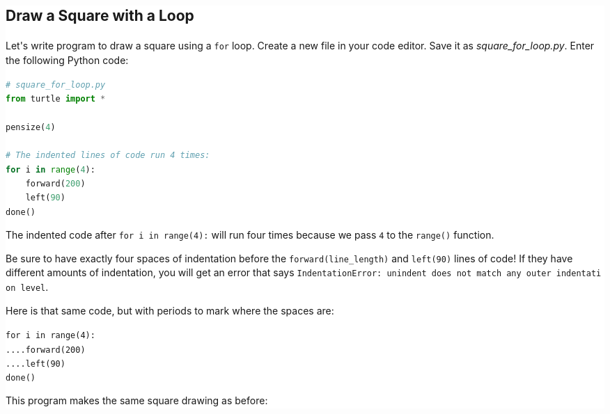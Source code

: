 <a name="Draw-a-Square-with-a-Loop" />

## Draw a Square with a Loop

Let's write program to draw a square using a `for` loop. Create a new file in your code editor. Save it as *square_for_loop.py*. Enter the following Python code:

```python
# square_for_loop.py
from turtle import *

pensize(4)

# The indented lines of code run 4 times:
for i in range(4):
    forward(200)
    left(90)
done()
```

The indented code after `for i in range(4):` will run four times because we pass `4` to the `range()` function.

Be sure to have exactly four spaces of indentation before the `forward(line_length)` and `left(90)` lines of code! If they have different amounts of indentation, you will get an error that says `IndentationError: unindent does not match any outer indentation level`.

Here is that same code, but with periods to mark where the spaces are:

```
for i in range(4):
....forward(200)
....left(90)
done()
```

This program makes the same square drawing as before:
